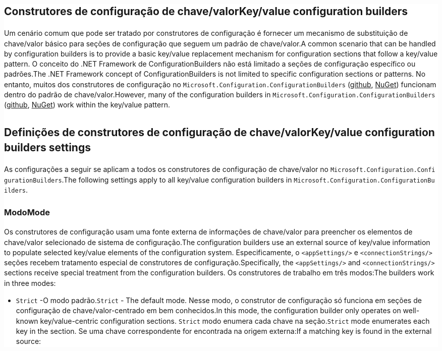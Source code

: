 ## <a name="keyvalue-configuration-builders"></a><span data-ttu-id="4ea49-111">Construtores de configuração de chave/valor</span><span class="sxs-lookup"><span data-stu-id="4ea49-111">Key/value configuration builders</span></span>

<span data-ttu-id="4ea49-112">Um cenário comum que pode ser tratado por construtores de configuração é fornecer um mecanismo de substituição de chave/valor básico para seções de configuração que seguem um padrão de chave/valor.</span><span class="sxs-lookup"><span data-stu-id="4ea49-112">A common scenario that can be handled by configuration builders is to provide a basic key/value replacement mechanism for configuration sections that follow a key/value pattern.</span></span> <span data-ttu-id="4ea49-113">O conceito do .NET Framework de ConfigurationBuilders não está limitado a seções de configuração específico ou padrões.</span><span class="sxs-lookup"><span data-stu-id="4ea49-113">The .NET Framework concept of ConfigurationBuilders is not limited to specific configuration sections or patterns.</span></span> <span data-ttu-id="4ea49-114">No entanto, muitos dos construtores de configuração no `Microsoft.Configuration.ConfigurationBuilders` ([github](https://github.com/aspnet/MicrosoftConfigurationBuilders), [NuGet](https://www.nuget.org/packages?q=Microsoft.Configuration.ConfigurationBuilders)) funcionam dentro do padrão de chave/valor.</span><span class="sxs-lookup"><span data-stu-id="4ea49-114">However, many of the configuration builders in `Microsoft.Configuration.ConfigurationBuilders` ([github](https://github.com/aspnet/MicrosoftConfigurationBuilders), [NuGet](https://www.nuget.org/packages?q=Microsoft.Configuration.ConfigurationBuilders)) work within the key/value pattern.</span></span>

## <a name="keyvalue-configuration-builders-settings"></a><span data-ttu-id="4ea49-115">Definições de construtores de configuração de chave/valor</span><span class="sxs-lookup"><span data-stu-id="4ea49-115">Key/value configuration builders settings</span></span>

<span data-ttu-id="4ea49-116">As configurações a seguir se aplicam a todos os construtores de configuração de chave/valor no `Microsoft.Configuration.ConfigurationBuilders`.</span><span class="sxs-lookup"><span data-stu-id="4ea49-116">The following settings apply to all key/value configuration builders in `Microsoft.Configuration.ConfigurationBuilders`.</span></span>

### <a name="mode"></a><span data-ttu-id="4ea49-117">Modo</span><span class="sxs-lookup"><span data-stu-id="4ea49-117">Mode</span></span>

<span data-ttu-id="4ea49-118">Os construtores de configuração usam uma fonte externa de informações de chave/valor para preencher os elementos de chave/valor selecionado de sistema de configuração.</span><span class="sxs-lookup"><span data-stu-id="4ea49-118">The configuration builders use an external source of key/value information to populate selected key/value elements of the configuration system.</span></span> <span data-ttu-id="4ea49-119">Especificamente, o `<appSettings/>` e `<connectionStrings/>` seções recebem tratamento especial de construtores de configuração.</span><span class="sxs-lookup"><span data-stu-id="4ea49-119">Specifically, the `<appSettings/>` and `<connectionStrings/>` sections receive special treatment from the configuration builders.</span></span> <span data-ttu-id="4ea49-120">Os construtores de trabalho em três modos:</span><span class="sxs-lookup"><span data-stu-id="4ea49-120">The builders work in three modes:</span></span>

* <span data-ttu-id="4ea49-121">`Strict` -O modo padrão.</span><span class="sxs-lookup"><span data-stu-id="4ea49-121">`Strict` - The default mode.</span></span> <span data-ttu-id="4ea49-122">Nesse modo, o construtor de configuração só funciona em seções de configuração de chave/valor-centrado em bem conhecidos.</span><span class="sxs-lookup"><span data-stu-id="4ea49-122">In this mode, the configuration builder only operates on well-known key/value-centric configuration sections.</span></span> <span data-ttu-id="4ea49-123">`Strict` modo enumera cada chave na seção.</span><span class="sxs-lookup"><span data-stu-id="4ea49-123">`Strict` mode enumerates each key in the section.</span></span> <span data-ttu-id="4ea49-124">Se uma chave correspondente for encontrada na origem externa:</span><span class="sxs-lookup"><span data-stu-id="4ea49-124">If a matching key is found in the external source:</span></span>
